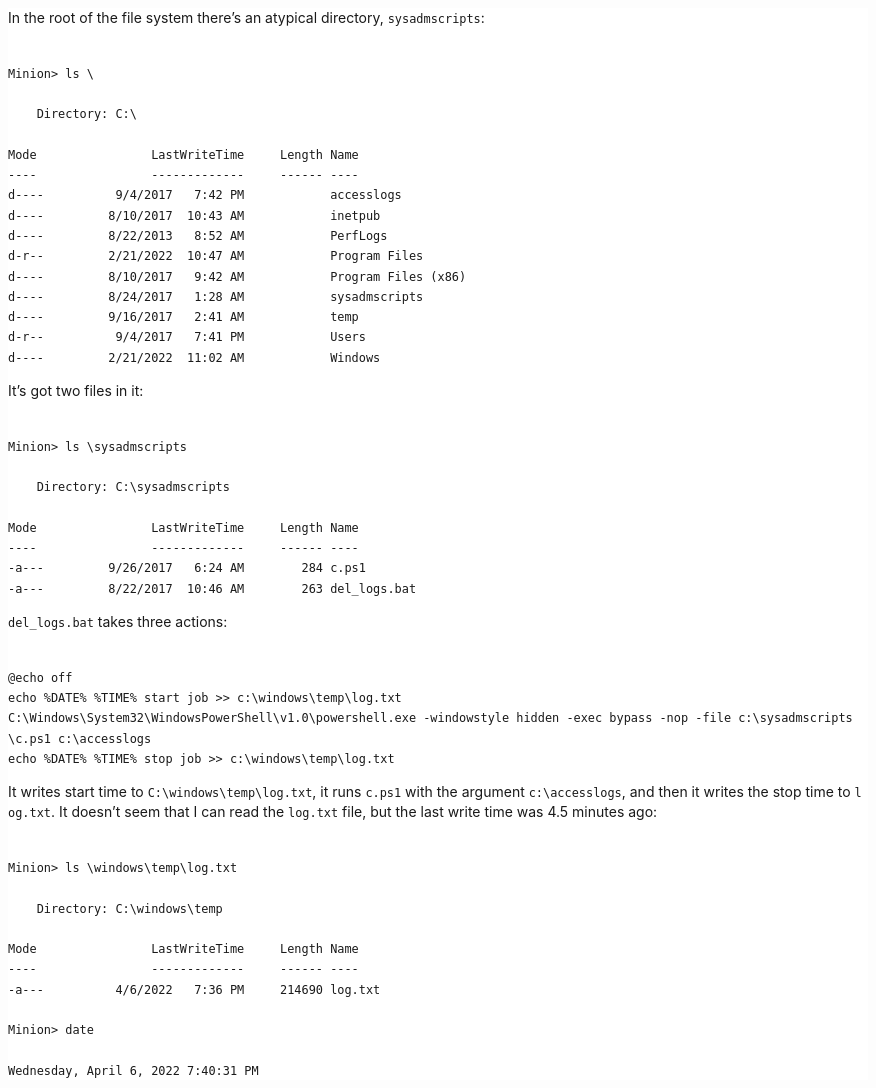 In the root of the file system there’s an atypical directory, `sysadmscripts`:

```

Minion> ls \

    Directory: C:\

Mode                LastWriteTime     Length Name                              
----                -------------     ------ ----                              
d----          9/4/2017   7:42 PM            accesslogs                        
d----         8/10/2017  10:43 AM            inetpub                           
d----         8/22/2013   8:52 AM            PerfLogs                          
d-r--         2/21/2022  10:47 AM            Program Files                     
d----         8/10/2017   9:42 AM            Program Files (x86)               
d----         8/24/2017   1:28 AM            sysadmscripts                     
d----         9/16/2017   2:41 AM            temp                              
d-r--          9/4/2017   7:41 PM            Users                             
d----         2/21/2022  11:02 AM            Windows   

```

It’s got two files in it:

```

Minion> ls \sysadmscripts

    Directory: C:\sysadmscripts

Mode                LastWriteTime     Length Name                              
----                -------------     ------ ----                              
-a---         9/26/2017   6:24 AM        284 c.ps1                             
-a---         8/22/2017  10:46 AM        263 del_logs.bat 

```

`del_logs.bat` takes three actions:

```

@echo off
echo %DATE% %TIME% start job >> c:\windows\temp\log.txt
C:\Windows\System32\WindowsPowerShell\v1.0\powershell.exe -windowstyle hidden -exec bypass -nop -file c:\sysadmscripts\c.ps1 c:\accesslogs 
echo %DATE% %TIME% stop job >> c:\windows\temp\log.txt

```

It writes start time to `C:\windows\temp\log.txt`, it runs `c.ps1` with the argument `c:\accesslogs`, and then it writes the stop time to `log.txt`. It doesn’t seem that I can read the `log.txt` file, but the last write time was 4.5 minutes ago:

```

Minion> ls \windows\temp\log.txt

    Directory: C:\windows\temp

Mode                LastWriteTime     Length Name                              
----                -------------     ------ ----                              
-a---          4/6/2022   7:36 PM     214690 log.txt                           

Minion> date

Wednesday, April 6, 2022 7:40:31 PM

```
